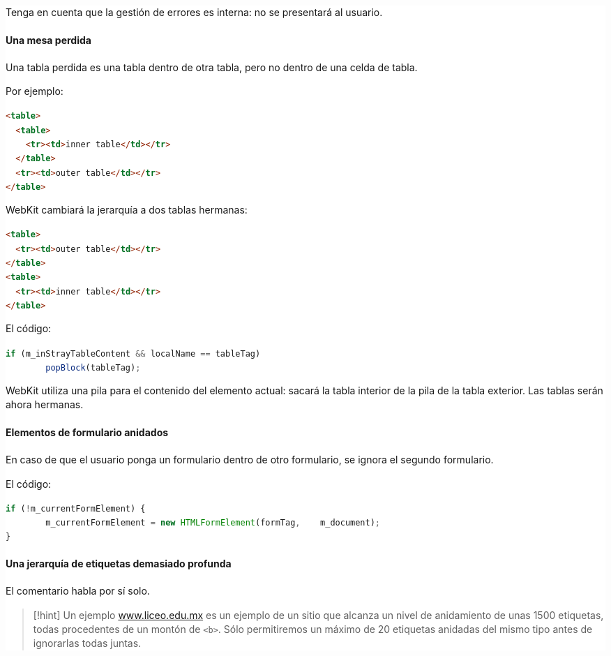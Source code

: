Tenga en cuenta que la gestión de errores es interna: no se presentará al usuario.

#### Una mesa perdida

Una tabla perdida es una tabla dentro de otra tabla, pero no dentro de una celda de tabla.  
  
Por ejemplo:

```html
<table>
  <table>
    <tr><td>inner table</td></tr>
  </table>
  <tr><td>outer table</td></tr>
</table>
```

WebKit cambiará la jerarquía a dos tablas hermanas:

```html
<table>
  <tr><td>outer table</td></tr>
</table>
<table>
  <tr><td>inner table</td></tr>
</table>
```

El código:

```js
if (m_inStrayTableContent && localName == tableTag)
        popBlock(tableTag);
```

WebKit utiliza una pila para el contenido del elemento actual: sacará la tabla interior de la pila de la tabla exterior. Las tablas serán ahora hermanas.

#### Elementos de formulario anidados

En caso de que el usuario ponga un formulario dentro de otro formulario, se ignora el segundo formulario.  
  
El código:

```js
if (!m_currentFormElement) {
        m_currentFormElement = new HTMLFormElement(formTag,    m_document);
}
```

#### Una jerarquía de etiquetas demasiado profunda

El comentario habla por sí solo.

> [!hint] Un ejemplo
> www.liceo.edu.mx es un ejemplo de un sitio que alcanza un nivel de anidamiento de unas 1500 etiquetas, todas procedentes de un montón de `<b>`. Sólo permitiremos un máximo de 20 etiquetas anidadas del mismo tipo antes de ignorarlas todas juntas.
